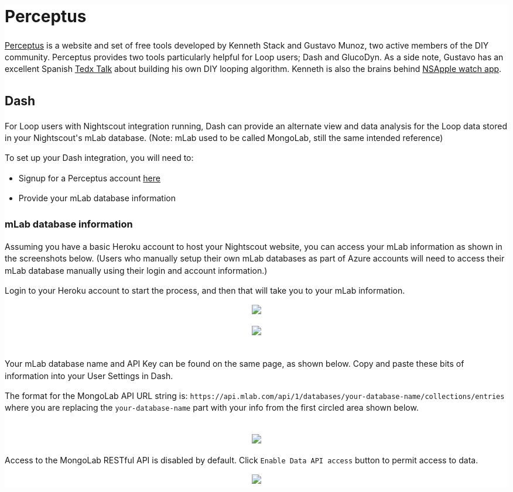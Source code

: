 # Perceptus

[Perceptus](http://perceptus.org/) is a website and set of free tools developed by Kenneth Stack and Gustavo Munoz, two active members of the DIY community. Perceptus provides two tools particularly helpful for Loop users; Dash and GlucoDyn. As a side note, Gustavo has an excellent Spanish [Tedx Talk](https://youtu.be/K1C4xEWipOo) about building his own DIY looping algorithm. Kenneth is also the brains behind [NSApple watch app](https://github.com/Kdisimone/nsapple/tree/nsapple-units).

## Dash
For Loop users with Nightscout integration running, Dash can provide an alternate view and data analysis for the Loop data stored in your Nightscout's mLab database. (Note: mLab used to be called MongoLab, still the same intended reference)

To set up your Dash integration, you will need to:  

* Signup for a Perceptus account [here](http://perceptus.org/)  

* Provide your mLab database information

### mLab database information
Assuming you have a basic Heroku account to host your Nightscout website, you can access your mLab information as shown in the screenshots below.  (Users who manually setup their own mLab databases as part of Azure accounts will need to access their mLab database manually using their login and account information.)

Login to your Heroku account to start the process, and then that will take you to your mLab information.
<p align="center">
<img src="../img/dash8.png" width="750">
</p>

<p align="center">
<img src="../img/dash6.png" width="750">
</p>
</br>
Your mLab database name and API Key can be found on the same page, as shown below.  Copy and paste these bits of information into your User Settings in Dash.

The format for the MongoLab API URL string is: `https://api.mlab.com/api/1/databases/your-database-name/collections/entries` where you are replacing the `your-database-name` part with your info from the first circled area shown below.
</br></br>

<p align="center">
<img src="../img/dash7.png" width="750">
</p>

Access to the MongoLab RESTful API is disabled by default.  Click `Enable Data API access` button to permit access to data.

<p align="center">
<img src="../img/dash10.png" width="750">
</p>

